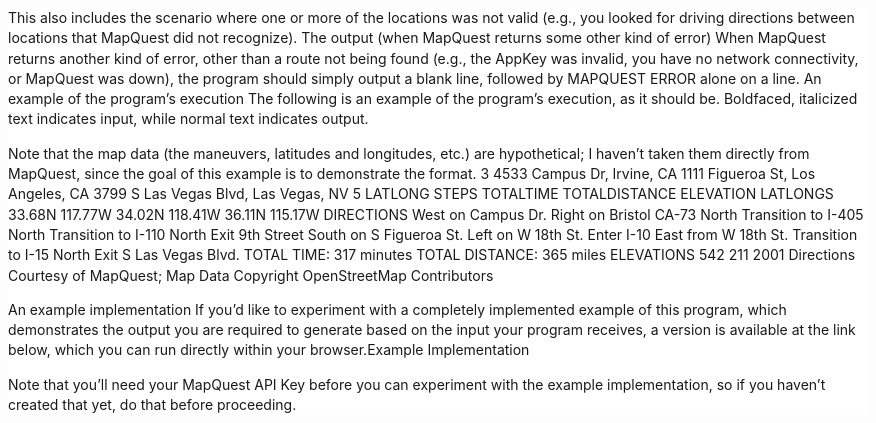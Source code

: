 This also includes the scenario where one or more of the locations was not valid (e.g., you looked for driving directions between locations that MapQuest did not recognize). The output (when MapQuest returns some other kind of error) When MapQuest returns another kind of error, other than a route not being found (e.g., the AppKey was invalid, you have no network connectivity, or MapQuest was down), the program should simply output a blank line, followed by MAPQUEST ERROR alone on a line. An example of the program’s execution The following is an example of the program’s execution, as it should be. Boldfaced, italicized text indicates input, while normal text indicates output.

Note that the map data (the maneuvers, latitudes and longitudes, etc.) are hypothetical; I haven’t taken them directly from MapQuest, since the goal of this example is to demonstrate the format. 3 4533 Campus Dr, Irvine, CA 1111 Figueroa St, Los Angeles, CA 3799 S Las Vegas Blvd, Las Vegas, NV 5 LATLONG STEPS TOTALTIME TOTALDISTANCE ELEVATION LATLONGS 33.68N 117.77W 34.02N 118.41W 36.11N 115.17W DIRECTIONS West on Campus Dr. Right on Bristol CA-73 North Transition to I-405 North Transition to I-110 North Exit 9th Street South on S Figueroa St. Left on W 18th St. Enter I-10 East from W 18th St. Transition to I-15 North Exit S Las Vegas Blvd. TOTAL TIME: 317 minutes TOTAL DISTANCE: 365 miles ELEVATIONS 542 211 2001 Directions Courtesy of MapQuest; Map Data Copyright OpenStreetMap Contributors

An example implementation If you’d like to experiment with a completely implemented example of this program, which demonstrates the output you are required to generate based on the input your program receives, a version is available at the link below, which you can run directly within your browser.Example Implementation

Note that you’ll need your MapQuest API Key before you can experiment with the example implementation, so if you haven’t created that yet, do that before proceeding.